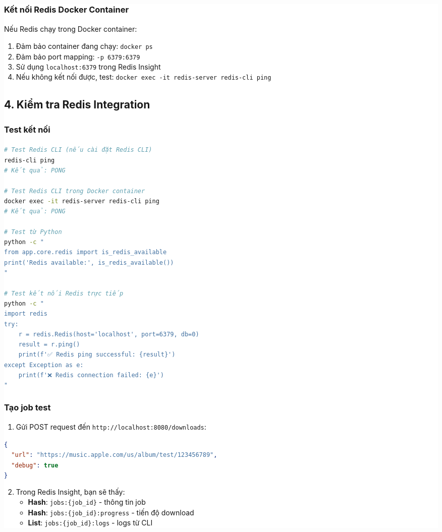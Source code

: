 ### Kết nối Redis Docker Container
Nếu Redis chạy trong Docker container:
1. Đảm bảo container đang chạy: `docker ps`
2. Đảm bảo port mapping: `-p 6379:6379`
3. Sử dụng `localhost:6379` trong Redis Insight
4. Nếu không kết nối được, test: `docker exec -it redis-server redis-cli ping`

## 4. Kiểm tra Redis Integration

### Test kết nối
```bash
# Test Redis CLI (nếu cài đặt Redis CLI)
redis-cli ping
# Kết quả: PONG

# Test Redis CLI trong Docker container
docker exec -it redis-server redis-cli ping
# Kết quả: PONG

# Test từ Python
python -c "
from app.core.redis import is_redis_available
print('Redis available:', is_redis_available())
"

# Test kết nối Redis trực tiếp
python -c "
import redis
try:
    r = redis.Redis(host='localhost', port=6379, db=0)
    result = r.ping()
    print(f'✅ Redis ping successful: {result}')
except Exception as e:
    print(f'❌ Redis connection failed: {e}')
"
```

### Tạo job test
1. Gửi POST request đến `http://localhost:8080/downloads`:
```json
{
  "url": "https://music.apple.com/us/album/test/123456789",
  "debug": true
}
```

2. Trong Redis Insight, bạn sẽ thấy:
   - **Hash**: `jobs:{job_id}` - thông tin job
   - **Hash**: `jobs:{job_id}:progress` - tiến độ download
   - **List**: `jobs:{job_id}:logs` - logs từ CLI
